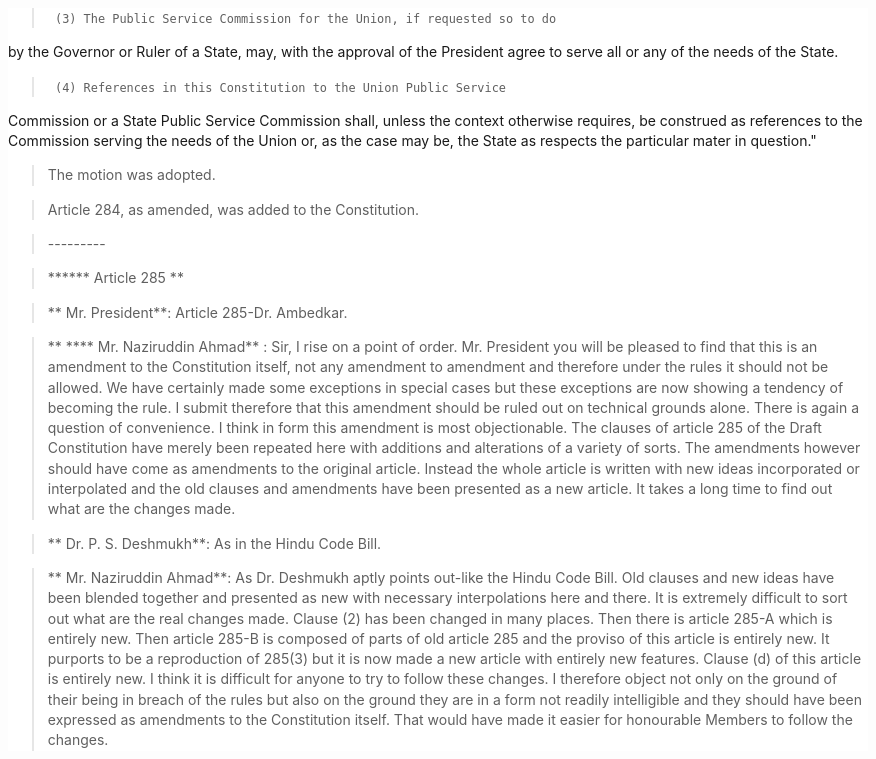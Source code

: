 >

>      (3) The Public Service Commission for the Union, if requested so to do
by the Governor or Ruler of a State, may, with the approval of the President
agree to serve all or any of the needs of the State.

>

>      (4) References in this Constitution to the Union Public Service
Commission or a State Public Service Commission shall, unless the context
otherwise requires, be construed as references to the Commission serving the
needs of the Union or, as the case may be, the State as respects the
particular mater in question."

>

> The motion was adopted.

>

> Article 284, as amended, was added to the Constitution.

>

> \---------

>

> ****** Article 285 **

>

> **     Mr. President**: Article 285-Dr. Ambedkar.

>

> **    **** Mr. Naziruddin Ahmad** : Sir, I rise on a point of order. Mr.
President you will be pleased to find that this is an amendment to the
Constitution itself, not any amendment to amendment and therefore under the
rules it should not be allowed. We have certainly made some exceptions in
special cases but these exceptions are now showing a tendency of becoming the
rule. I submit therefore that this amendment should be ruled out on technical
grounds alone. There is again a question of convenience. I think in form this
amendment is most objectionable. The clauses of article 285 of the Draft
Constitution have merely been repeated here with additions and alterations of
a variety of sorts. The amendments however should have come as amendments to
the original article. Instead the whole article is written with new ideas
incorporated or interpolated and the old clauses and amendments have been
presented as a new article. It takes a long time to find out what are the
changes made.

>

> **     Dr. P. S. Deshmukh**: As in the Hindu Code Bill.

>

> **     Mr. Naziruddin Ahmad**: As Dr. Deshmukh aptly points out-like the
Hindu Code Bill. Old clauses and new ideas have been blended together and
presented as new with necessary interpolations here and there. It is extremely
difficult to sort out what are the real changes made. Clause (2) has been
changed in many places. Then there is article 285-A which is entirely new.
Then article 285-B is composed of parts of old article 285 and the proviso of
this article is entirely new. It purports to be a reproduction of 285(3) but
it is now made a new article with entirely new features. Clause (d) of this
article is entirely new. I think it is difficult for anyone to try to follow
these changes. I therefore object not only on the ground of their being in
breach of the rules but also on the ground they are in a form not readily
intelligible and they should have been expressed as amendments to the
Constitution itself. That would have made it easier for honourable Members to
follow the changes.
